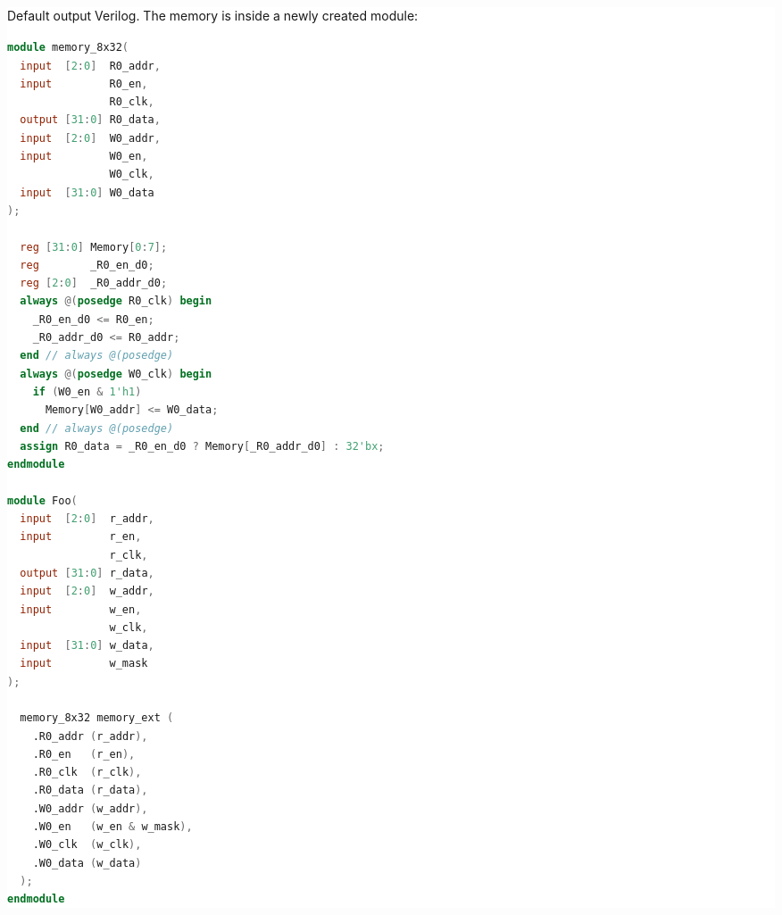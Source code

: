 Default output Verilog. The memory is inside a newly created module: 

```Verilog
module memory_8x32(
  input  [2:0]  R0_addr,
  input         R0_en,
                R0_clk,
  output [31:0] R0_data,
  input  [2:0]  W0_addr,
  input         W0_en,
                W0_clk,
  input  [31:0] W0_data
);

  reg [31:0] Memory[0:7];
  reg        _R0_en_d0;
  reg [2:0]  _R0_addr_d0;
  always @(posedge R0_clk) begin
    _R0_en_d0 <= R0_en;
    _R0_addr_d0 <= R0_addr;
  end // always @(posedge)
  always @(posedge W0_clk) begin
    if (W0_en & 1'h1)
      Memory[W0_addr] <= W0_data;
  end // always @(posedge)
  assign R0_data = _R0_en_d0 ? Memory[_R0_addr_d0] : 32'bx;
endmodule

module Foo(
  input  [2:0]  r_addr,
  input         r_en,
                r_clk,
  output [31:0] r_data,
  input  [2:0]  w_addr,
  input         w_en,
                w_clk,
  input  [31:0] w_data,
  input         w_mask
);

  memory_8x32 memory_ext (
    .R0_addr (r_addr),
    .R0_en   (r_en),
    .R0_clk  (r_clk),
    .R0_data (r_data),
    .W0_addr (w_addr),
    .W0_en   (w_en & w_mask),
    .W0_clk  (w_clk),
    .W0_data (w_data)
  );
endmodule
```
